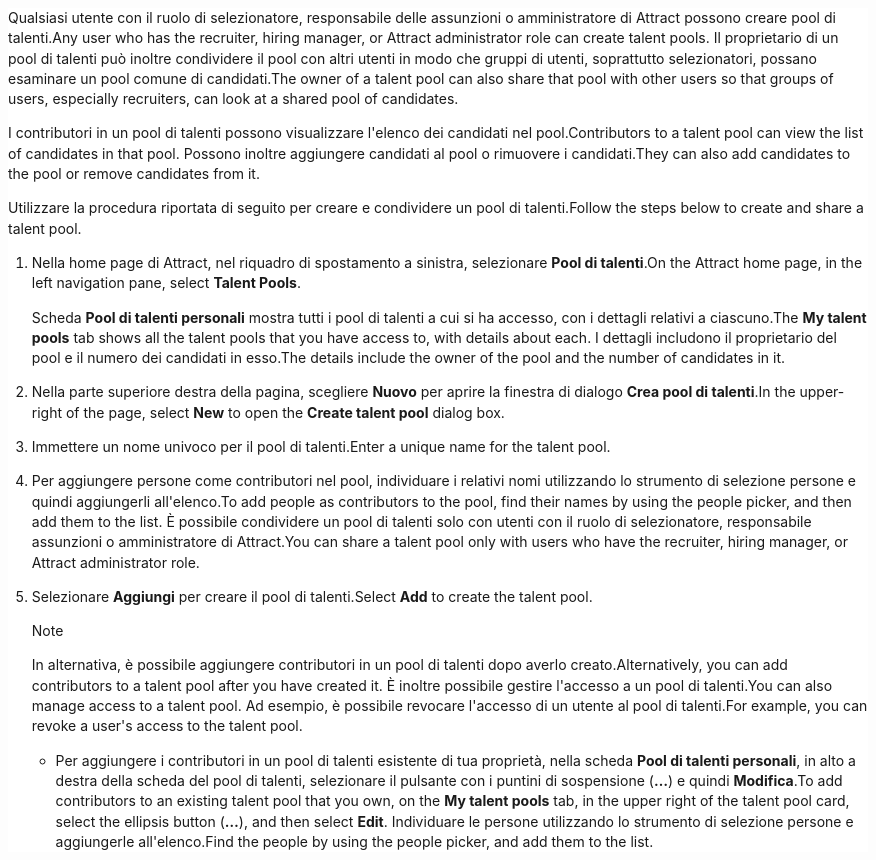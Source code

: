 <span data-ttu-id="2370d-107">Qualsiasi utente con il ruolo di selezionatore, responsabile delle assunzioni o amministratore di Attract possono creare pool di talenti.</span><span class="sxs-lookup"><span data-stu-id="2370d-107">Any user who has the recruiter, hiring manager, or Attract administrator role can create talent pools.</span></span> <span data-ttu-id="2370d-108">Il proprietario di un pool di talenti può inoltre condividere il pool con altri utenti in modo che gruppi di utenti, soprattutto selezionatori, possano esaminare un pool comune di candidati.</span><span class="sxs-lookup"><span data-stu-id="2370d-108">The owner of a talent pool can also share that pool with other users so that groups of users, especially recruiters, can look at a shared pool of candidates.</span></span>

<span data-ttu-id="2370d-109">I contributori in un pool di talenti possono visualizzare l'elenco dei candidati nel pool.</span><span class="sxs-lookup"><span data-stu-id="2370d-109">Contributors to a talent pool can view the list of candidates in that pool.</span></span> <span data-ttu-id="2370d-110">Possono inoltre aggiungere candidati al pool o rimuovere i candidati.</span><span class="sxs-lookup"><span data-stu-id="2370d-110">They can also add candidates to the pool or remove candidates from it.</span></span>

<span data-ttu-id="2370d-111">Utilizzare la procedura riportata di seguito per creare e condividere un pool di talenti.</span><span class="sxs-lookup"><span data-stu-id="2370d-111">Follow the steps below to create and share a talent pool.</span></span>

1. <span data-ttu-id="2370d-112">Nella home page di Attract, nel riquadro di spostamento a sinistra, selezionare **Pool di talenti**.</span><span class="sxs-lookup"><span data-stu-id="2370d-112">On the Attract home page, in the left navigation pane, select **Talent Pools**.</span></span>

    <span data-ttu-id="2370d-113">Scheda **Pool di talenti personali** mostra tutti i pool di talenti a cui si ha accesso, con i dettagli relativi a ciascuno.</span><span class="sxs-lookup"><span data-stu-id="2370d-113">The **My talent pools** tab shows all the talent pools that you have access to, with details about each.</span></span> <span data-ttu-id="2370d-114">I dettagli includono il proprietario del pool e il numero dei candidati in esso.</span><span class="sxs-lookup"><span data-stu-id="2370d-114">The details include the owner of the pool and the number of candidates in it.</span></span>

1. <span data-ttu-id="2370d-115">Nella parte superiore destra della pagina, scegliere **Nuovo** per aprire la finestra di dialogo **Crea pool di talenti**.</span><span class="sxs-lookup"><span data-stu-id="2370d-115">In the upper-right of the page, select **New** to open the **Create talent pool** dialog box.</span></span>
1. <span data-ttu-id="2370d-116">Immettere un nome univoco per il pool di talenti.</span><span class="sxs-lookup"><span data-stu-id="2370d-116">Enter a unique name for the talent pool.</span></span>
1. <span data-ttu-id="2370d-117">Per aggiungere persone come contributori nel pool, individuare i relativi nomi utilizzando lo strumento di selezione persone e quindi aggiungerli all'elenco.</span><span class="sxs-lookup"><span data-stu-id="2370d-117">To add people as contributors to the pool, find their names by using the people picker, and then add them to the list.</span></span> <span data-ttu-id="2370d-118">È possibile condividere un pool di talenti solo con utenti con il ruolo di selezionatore, responsabile assunzioni o amministratore di Attract.</span><span class="sxs-lookup"><span data-stu-id="2370d-118">You can share a talent pool only with users who have the recruiter, hiring manager, or Attract administrator role.</span></span>
1. <span data-ttu-id="2370d-119">Selezionare **Aggiungi** per creare il pool di talenti.</span><span class="sxs-lookup"><span data-stu-id="2370d-119">Select **Add** to create the talent pool.</span></span>
     > [!NOTE]
     > <span data-ttu-id="2370d-120">In alternativa, è possibile aggiungere contributori in un pool di talenti dopo averlo creato.</span><span class="sxs-lookup"><span data-stu-id="2370d-120">Alternatively, you can add contributors to a talent pool after you have created it.</span></span> <span data-ttu-id="2370d-121">È inoltre possibile gestire l'accesso a un pool di talenti.</span><span class="sxs-lookup"><span data-stu-id="2370d-121">You can also manage access to a talent pool.</span></span> <span data-ttu-id="2370d-122">Ad esempio, è possibile revocare l'accesso di un utente al pool di talenti.</span><span class="sxs-lookup"><span data-stu-id="2370d-122">For example, you can revoke a user's access to the talent pool.</span></span>
     > - <span data-ttu-id="2370d-123">Per aggiungere i contributori in un pool di talenti esistente di tua proprietà, nella scheda **Pool di talenti personali**, in alto a destra della scheda del pool di talenti, selezionare il pulsante con i puntini di sospensione  (**…**) e quindi **Modifica**.</span><span class="sxs-lookup"><span data-stu-id="2370d-123">To add contributors to an existing talent pool that you own, on the **My talent pools** tab, in the upper right of the talent pool card, select the ellipsis button (**…**), and then select **Edit**.</span></span> <span data-ttu-id="2370d-124">Individuare le persone utilizzando lo strumento di selezione persone e aggiungerle all'elenco.</span><span class="sxs-lookup"><span data-stu-id="2370d-124">Find the people by using the people picker, and add them to the list.</span></span> 